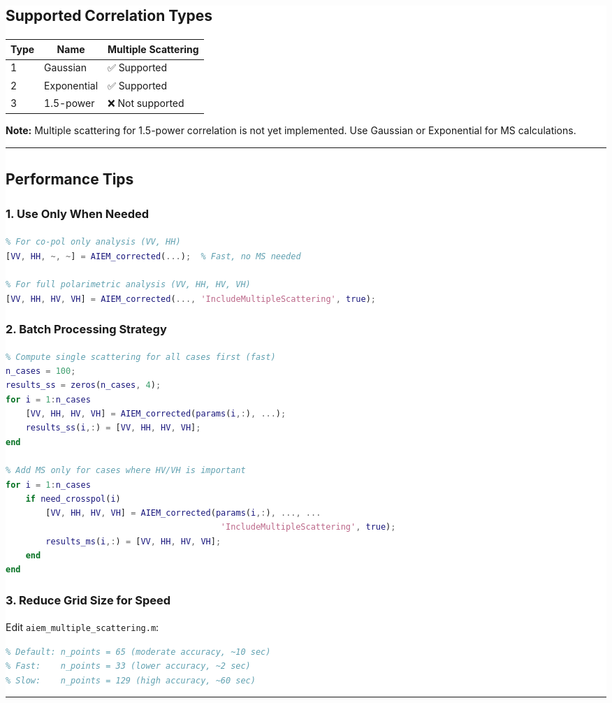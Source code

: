 ## Supported Correlation Types

| Type | Name | Multiple Scattering |
|------|------|---------------------|
| 1 | Gaussian | ✅ Supported |
| 2 | Exponential | ✅ Supported |
| 3 | 1.5-power | ❌ Not supported |

**Note:** Multiple scattering for 1.5-power correlation is not yet implemented. Use Gaussian or Exponential for MS calculations.

---

## Performance Tips

### 1. Use Only When Needed

```matlab
% For co-pol only analysis (VV, HH)
[VV, HH, ~, ~] = AIEM_corrected(...);  % Fast, no MS needed

% For full polarimetric analysis (VV, HH, HV, VH)
[VV, HH, HV, VH] = AIEM_corrected(..., 'IncludeMultipleScattering', true);
```

### 2. Batch Processing Strategy

```matlab
% Compute single scattering for all cases first (fast)
n_cases = 100;
results_ss = zeros(n_cases, 4);
for i = 1:n_cases
    [VV, HH, HV, VH] = AIEM_corrected(params(i,:), ...);
    results_ss(i,:) = [VV, HH, HV, VH];
end

% Add MS only for cases where HV/VH is important
for i = 1:n_cases
    if need_crosspol(i)
        [VV, HH, HV, VH] = AIEM_corrected(params(i,:), ..., ...
                                           'IncludeMultipleScattering', true);
        results_ms(i,:) = [VV, HH, HV, VH];
    end
end
```

### 3. Reduce Grid Size for Speed

Edit `aiem_multiple_scattering.m`:
```matlab
% Default: n_points = 65 (moderate accuracy, ~10 sec)
% Fast:    n_points = 33 (lower accuracy, ~2 sec)
% Slow:    n_points = 129 (high accuracy, ~60 sec)
```

---